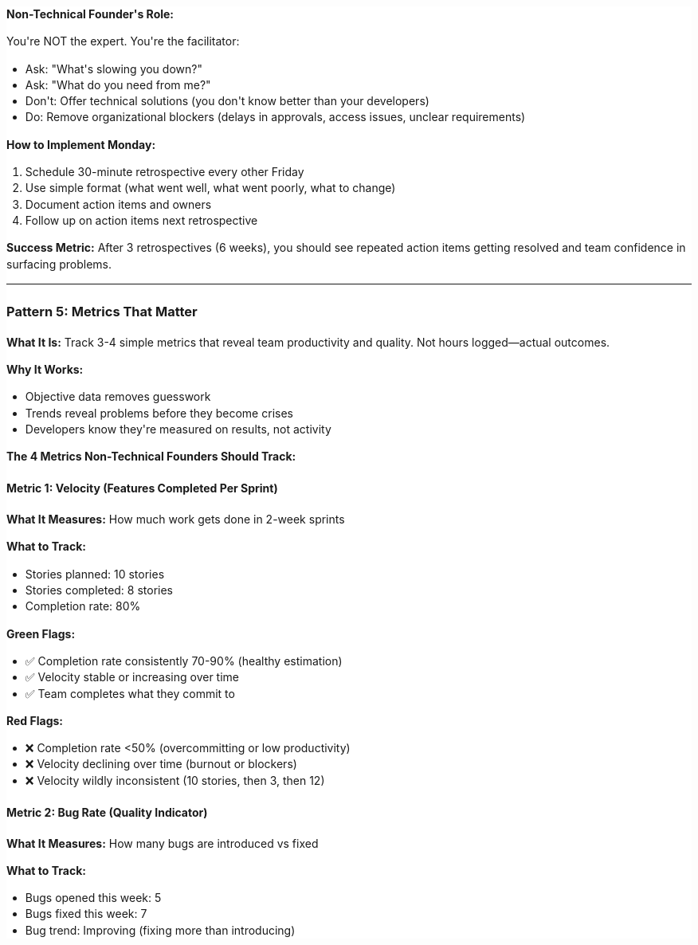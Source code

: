 **Non-Technical Founder's Role:**

You're NOT the expert. You're the facilitator:
- Ask: "What's slowing you down?"
- Ask: "What do you need from me?"
- Don't: Offer technical solutions (you don't know better than your developers)
- Do: Remove organizational blockers (delays in approvals, access issues, unclear requirements)

**How to Implement Monday:**

1. Schedule 30-minute retrospective every other Friday
2. Use simple format (what went well, what went poorly, what to change)
3. Document action items and owners
4. Follow up on action items next retrospective

**Success Metric:** After 3 retrospectives (6 weeks), you should see repeated action items getting resolved and team confidence in surfacing problems.

---

### Pattern 5: Metrics That Matter

**What It Is:**
Track 3-4 simple metrics that reveal team productivity and quality. Not hours logged—actual outcomes.

**Why It Works:**
- Objective data removes guesswork
- Trends reveal problems before they become crises
- Developers know they're measured on results, not activity

**The 4 Metrics Non-Technical Founders Should Track:**

#### **Metric 1: Velocity (Features Completed Per Sprint)**

**What It Measures:** How much work gets done in 2-week sprints

**What to Track:**
- Stories planned: 10 stories
- Stories completed: 8 stories
- Completion rate: 80%

**Green Flags:**
- ✅ Completion rate consistently 70-90% (healthy estimation)
- ✅ Velocity stable or increasing over time
- ✅ Team completes what they commit to

**Red Flags:**
- ❌ Completion rate <50% (overcommitting or low productivity)
- ❌ Velocity declining over time (burnout or blockers)
- ❌ Velocity wildly inconsistent (10 stories, then 3, then 12)

#### **Metric 2: Bug Rate (Quality Indicator)**

**What It Measures:** How many bugs are introduced vs fixed

**What to Track:**
- Bugs opened this week: 5
- Bugs fixed this week: 7
- Bug trend: Improving (fixing more than introducing)
